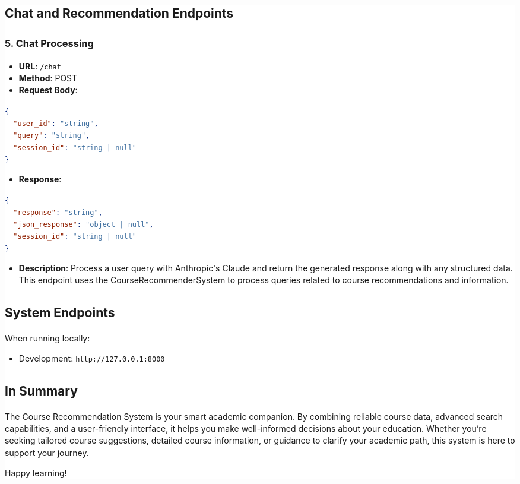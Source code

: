 ## Chat and Recommendation Endpoints

### 5. Chat Processing
- **URL**: `/chat`
- **Method**: POST
- **Request Body**:
```json
{
  "user_id": "string",
  "query": "string",
  "session_id": "string | null"
}
```
- **Response**:
```json
{
  "response": "string",
  "json_response": "object | null",
  "session_id": "string | null"
}
```
- **Description**: Process a user query with Anthropic's Claude and return the generated response along with any structured data. This endpoint uses the CourseRecommenderSystem to process queries related to course recommendations and information.

## System Endpoints
When running locally:
- Development: `http://127.0.0.1:8000`

## In Summary

The Course Recommendation System is your smart academic companion. By combining reliable course data, advanced search capabilities, and a user-friendly interface, it helps you make well-informed decisions about your education. Whether you’re seeking tailored course suggestions, detailed course information, or guidance to clarify your academic path, this system is here to support your journey.

Happy learning!
